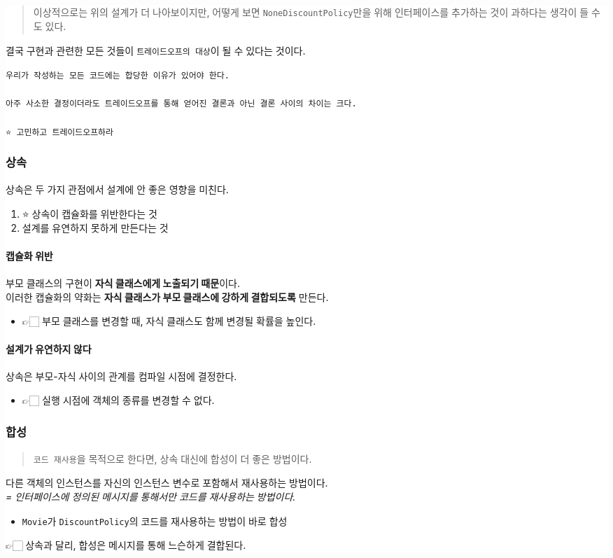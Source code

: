 > 이상적으로는 위의 설계가 더 나아보이지만, 어떻게 보면 `NoneDiscountPolicy`만을 위해 인터페이스를 추가하는 것이 과하다는 생각이 들 수도 있다.

결국 구현과 관련한 모든 것들이 `트레이드오프의 대상`이 될 수 있다는 것이다.

```
우리가 작성하는 모든 코드에는 합당한 이유가 있어야 한다.

아주 사소한 결정이더라도 트레이드오프를 통해 얻어진 결론과 아닌 결론 사이의 차이는 크다.

⭐️ 고민하고 트레이드오프하라
```

### 상속

상속은 두 가지 관점에서 설계에 안 좋은 영향을 미친다.

1. ⭐️ 상속이 캡슐화를 위반한다는 것
2. 설계를 유연하지 못하게 만든다는 것

#### 캡슐화 위반

부모 클래스의 구현이 **자식 클래스에게 노출되기 때문**이다.  
이러한 캡슐화의 약화는 **자식 클래스가 부모 클래스에 강하게 결합되도록** 만든다.

- 👉🏻 부모 클래스를 변경할 때, 자식 클래스도 함께 변경될 확률을 높인다.

#### 설계가 유연하지 않다

상속은 부모-자식 사이의 관계를 컴파일 시점에 결정한다.

- 👉🏻 실행 시점에 객체의 종류를 변경할 수 없다.

### 합성

> `코드 재사용`을 목적으로 한다면, 상속 대신에 합성이 더 좋은 방법이다.

다른 객체의 인스턴스를 자신의 인스턴스 변수로 포함해서 재사용하는 방법이다.  
_= 인터페이스에 정의된 메시지를 통해서만 코드를 재사용하는 방법이다._

- `Movie`가 `DiscountPolicy`의 코드를 재사용하는 방법이 바로 합성

👉🏻 상속과 달리, 합성은 메시지를 통해 느슨하게 결합된다.

